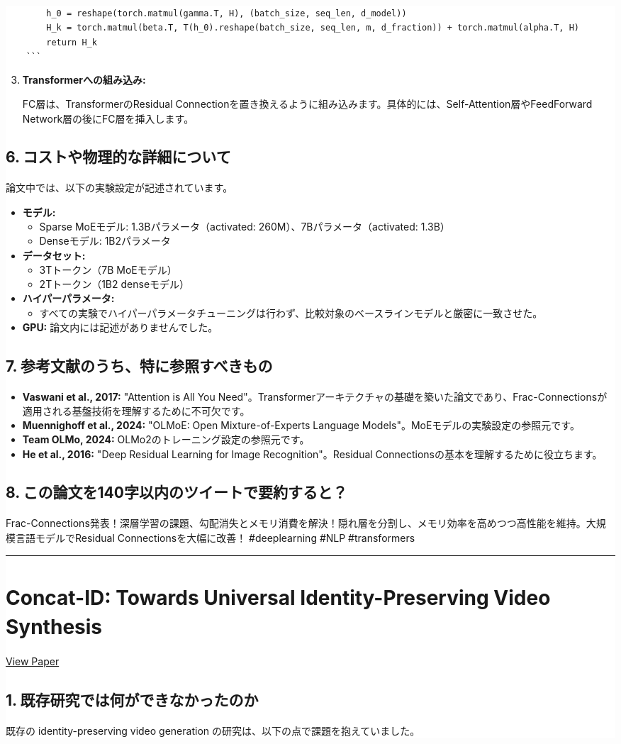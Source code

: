             h_0 = reshape(torch.matmul(gamma.T, H), (batch_size, seq_len, d_model))
            H_k = torch.matmul(beta.T, T(h_0).reshape(batch_size, seq_len, m, d_fraction)) + torch.matmul(alpha.T, H)
            return H_k
        ```

3.  **Transformerへの組み込み:**

    FC層は、TransformerのResidual Connectionを置き換えるように組み込みます。具体的には、Self-Attention層やFeedForward Network層の後にFC層を挿入します。

## 6. コストや物理的な詳細について

論文中では、以下の実験設定が記述されています。

*   **モデル:**
    *   Sparse MoEモデル: 1.3Bパラメータ（activated: 260M）、7Bパラメータ（activated: 1.3B）
    *   Denseモデル: 1B2パラメータ
*   **データセット:**
    *   3Tトークン（7B MoEモデル）
    *   2Tトークン（1B2 denseモデル）
*   **ハイパーパラメータ:**
    *   すべての実験でハイパーパラメータチューニングは行わず、比較対象のベースラインモデルと厳密に一致させた。
*   **GPU:** 論文内には記述がありませんでした。

## 7. 参考文献のうち、特に参照すべきもの

*   **Vaswani et al., 2017:** "Attention is All You Need"。Transformerアーキテクチャの基礎を築いた論文であり、Frac-Connectionsが適用される基盤技術を理解するために不可欠です。
*   **Muennighoff et al., 2024:** "OLMoE: Open Mixture-of-Experts Language Models"。MoEモデルの実験設定の参照元です。
*   **Team OLMo, 2024:** OLMo2のトレーニング設定の参照元です。
*   **He et al., 2016:** "Deep Residual Learning for Image Recognition"。Residual Connectionsの基本を理解するために役立ちます。

## 8. この論文を140字以内のツイートで要約すると？

Frac-Connections発表！深層学習の課題、勾配消失とメモリ消費を解決！隠れ層を分割し、メモリ効率を高めつつ高性能を維持。大規模言語モデルでResidual Connectionsを大幅に改善！ #deeplearning #NLP #transformers


---


# Concat-ID: Towards Universal Identity-Preserving Video Synthesis

[View Paper](http://arxiv.org/abs/2503.14151v1)

## 1. 既存研究では何ができなかったのか

既存の identity-preserving video generation の研究は、以下の点で課題を抱えていました。
